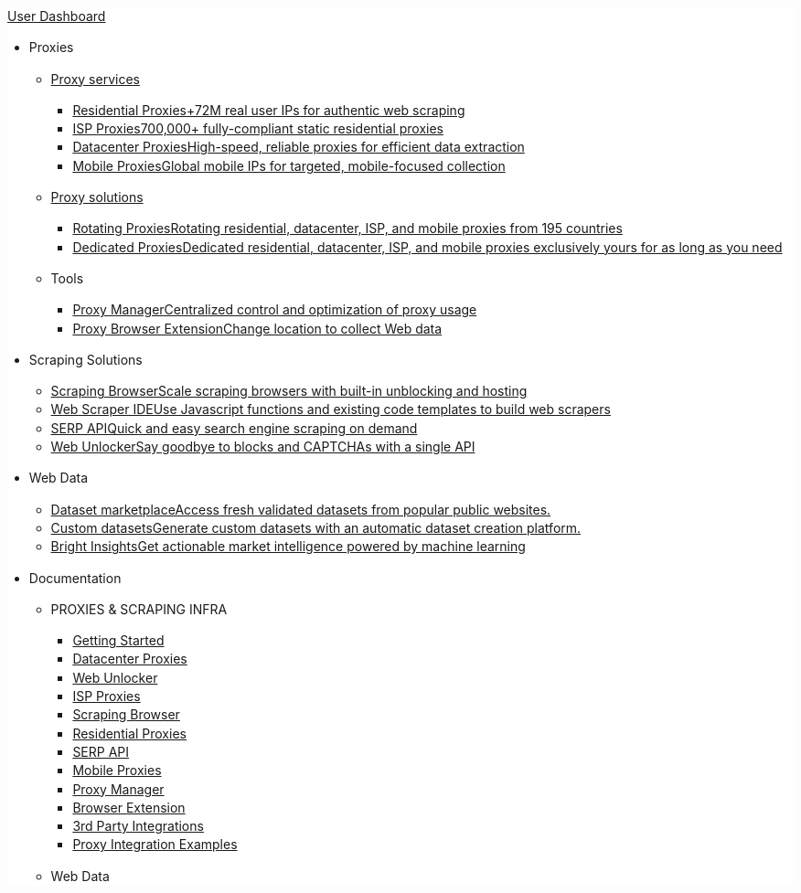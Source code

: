 [User Dashboard](https://brightdata.com/cp/start)

* Proxies
    
    * [Proxy services](https://brightdata.com/proxy-types)
        * [Residential Proxies+72M real user IPs for authentic web scraping](https://brightdata.com/proxy-types/residential-proxies)
        * [ISP Proxies700,000+ fully-compliant static residential proxies](https://brightdata.com/proxy-types/isp-proxies)
        * [Datacenter ProxiesHigh-speed, reliable proxies for efficient data extraction](https://brightdata.com/proxy-types/datacenter-proxies)
        * [Mobile ProxiesGlobal mobile IPs for targeted, mobile-focused collection](https://brightdata.com/proxy-types/mobile-proxies)
    * [Proxy solutions](https://brightdata.com/solutions)
        * [Rotating ProxiesRotating residential, datacenter, ISP, and mobile proxies from 195 countries](https://brightdata.com/solutions/rotating-proxies)
        * [Dedicated ProxiesDedicated residential, datacenter, ISP, and mobile proxies exclusively yours for as long as you need](https://brightdata.com/solutions/dedicated-proxies)
    * Tools
        
        * [Proxy ManagerCentralized control and optimization of proxy usage](https://brightdata.com/products/proxy-manager)
        * [Proxy Browser ExtensionChange location to collect Web data](https://brightdata.com/products/proxy-browser-extension)
* Scraping Solutions
    
    * [Scraping BrowserScale scraping browsers with built-in unblocking and hosting](https://brightdata.com/products/scraping-browser)
    * [Web Scraper IDEUse Javascript functions and existing code templates to build web scrapers](https://brightdata.com/products/web-scraper)
    * [SERP APIQuick and easy search engine scraping on demand](https://brightdata.com/products/serp-api)
    * [Web UnlockerSay goodbye to blocks and CAPTCHAs with a single API](https://brightdata.com/products/web-unlocker)
* Web Data
    
    * [Dataset marketplaceAccess fresh validated datasets from popular public websites.](https://brightdata.com/products/datasets/marketplace)
    * [Custom datasetsGenerate custom datasets with an automatic dataset creation platform.](https://brightdata.com/products/datasets/custom)
    * [Bright InsightsGet actionable market intelligence powered by machine learning](https://brightdata.com/products/insights)
* Documentation
    
    * PROXIES & SCRAPING INFRA
        
        * [Getting Started](https://docs.brightdata.com/introduction)
        * [Datacenter Proxies](https://docs.brightdata.com/proxy-networks/data-center/introduction)
        * [Web Unlocker](https://docs.brightdata.com/scraping-automation/web-unlocker/introduction)
        * [ISP Proxies](https://docs.brightdata.com/proxy-networks/isp/introduction)
        * [Scraping Browser](https://docs.brightdata.com/scraping-automation/scraping-browser/introduction)
        * [Residential Proxies](https://docs.brightdata.com/proxy-networks/residential/introduction)
        * [SERP API](https://docs.brightdata.com/scraping-automation/serp-api/introduction)
        * [Mobile Proxies](https://docs.brightdata.com/proxy-networks/mobile/introduction)
        * [Proxy Manager](https://docs.brightdata.com/proxy-networks/proxy-manager/introduction)
        * [Browser Extension](https://docs.brightdata.com/scraping-automation/browser-extension/introduction)
        * [3rd Party Integrations](https://brightdata.com/integration)
        * [Proxy Integration Examples](https://brightdata.com/cp/zones/proxy_examples)
    * Web Data
        